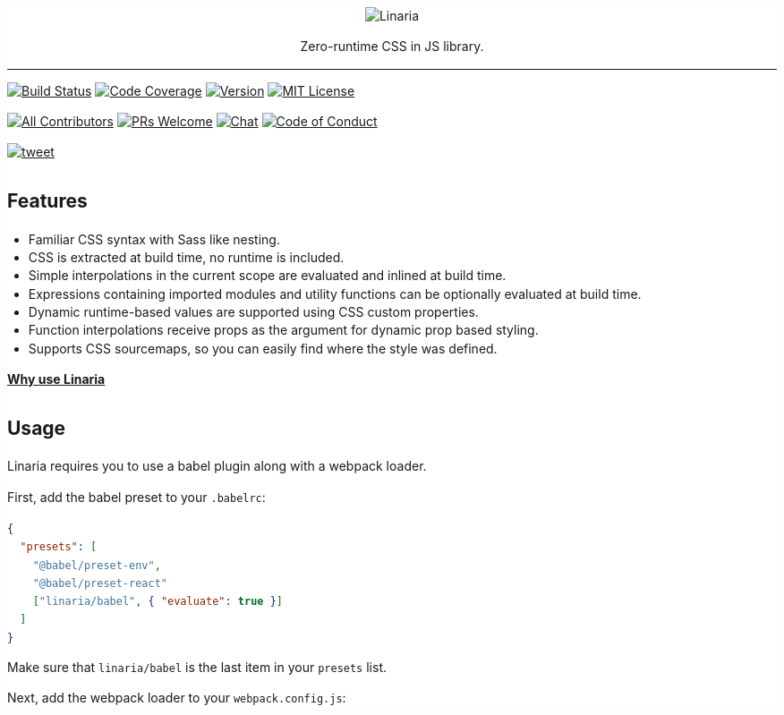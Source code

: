 <p align="center">
  <img alt="Linaria" src="website/static/images/linaria-logo@2x.png" width="496">
</p>

<p align="center">
Zero-runtime CSS in JS library.
</p>

---

[![Build Status][build-badge]][build]
[![Code Coverage][coverage-badge]][coverage]
[![Version][version-badge]][package]
[![MIT License][license-badge]][license]


[![All Contributors][all-contributors-badge]](#contributors)
[![PRs Welcome][prs-welcome-badge]][prs-welcome]
[![Chat][chat-badge]][chat]
[![Code of Conduct][coc-badge]][coc]

[![tweet][tweet-badge]][tweet]

## Features

* Familiar CSS syntax with Sass like nesting.
* CSS is extracted at build time, no runtime is included.
* Simple interpolations in the current scope are evaluated and inlined at build time.
* Expressions containing imported modules and utility functions can be optionally evaluated at build time.
* Dynamic runtime-based values are supported using CSS custom properties.
* Function interpolations receive props as the argument for dynamic prop based styling.
* Supports CSS sourcemaps, so you can easily find where the style was defined.

**[Why use Linaria](/docs/BENEFITS.md)**

## Usage

Linaria requires you to use a babel plugin along with a webpack loader.

First, add the babel preset to your `.babelrc`:

```json
{
  "presets": [
    "@babel/preset-env",
    "@babel/preset-react"
    ["linaria/babel", { "evaluate": true }]
  ]
}
```

Make sure that `linaria/babel` is the last item in your `presets` list.

Next, add the webpack loader to your `webpack.config.js`:


[build-badge]: https://img.shields.io/circleci/project/github/callstack/linaria/master.svg?style=flat-square
[build]: https://circleci.com/gh/callstack/linaria
[coverage-badge]: https://img.shields.io/codecov/c/github/callstack/linaria.svg?style=flat-square
[coverage]: https://codecov.io/github/callstack/linaria
[version-badge]: https://img.shields.io/npm/v/linaria.svg?style=flat-square
[package]: https://www.npmjs.com/package/linaria
[license-badge]: https://img.shields.io/npm/l/linaria.svg?style=flat-square
[license]: https://opensource.org/licenses/MIT
[prs-welcome-badge]: https://img.shields.io/badge/PRs-welcome-brightgreen.svg?style=flat-square
[prs-welcome]: http://makeapullrequest.com
[coc-badge]: https://img.shields.io/badge/code%20of-conduct-ff69b4.svg?style=flat-square
[coc]: https://github.com/callstack/linaria/blob/master/CODE_OF_CONDUCT.md
[all-contributors-badge]: https://img.shields.io/badge/all_contributors-11-orange.svg?style=flat-square
[chat-badge]: https://img.shields.io/discord/426714625279524876.svg?style=flat-square&colorB=758ED3
[chat]: https://discord.gg/zwR2Cdh
[tweet-badge]: https://img.shields.io/badge/tweet-%23linaria-blue.svg?style=flat-square&colorB=1DA1F2&logo=data:image/png;base64,iVBORw0KGgoAAAANSUhEUgAAABgAAAAUCAYAAACXtf2DAAAAAXNSR0IArs4c6QAAAaRJREFUOBGtlM8rBGEYx3cWtRHJRaKcuMtBSitxkCQ3LtzkP9iUUu5ODspRHLhRLtq0FxeicEBC2cOivcge%2FMgan3fNM8bbzL4zm6c%2BPT%2Fe7%2FO8887svrFYBWbbtgWzsAt3sAcpqJFxxF1QV8oJFqFPFst5dLWQAT87oTgPB7DtziFRT1EA4yZolsFkhwjGYFRO8Op0KD8HVe7unoB6PRTBZG8IctAmG1xrHcfkQ2B55sfI%2ByGMXSBqV71xZ8CWdxBxN6ThFuECDEAL%2Bc9HIzDYumVZ966GZnX0SzCZvEqTbkaGywkyFE6hKAsBPhFQ18uPUqh2ggJ%2BUor%2F4M%2F%2FzOC8g6YzR1i%2F8g4vvSI%2ByD7FFNjexQrjHd8%2BnjABI3AU4Wl16TuF1qANGll81jsi5qu%2Bw6XIsCn4ijhU5FmCJpkV6BGNw410hfSf6JKBQ%2FUFxHGYBnWnmOwDwYQ%2BwzdHqO75HtiAMJfaC7ph32FSRJCENUhDHsLaJkL%2FX4wMF4%2BwA5bgAcrZE4sr0Cu9Jq9fxyrvBHWbNkMD5CEHWTjjT2m6r5D92jfmbbKJEWuMMAAAAABJRU5ErkJggg%3D%3D
[tweet]: https://twitter.com/intent/tweet?text=Check%20out%20linaria!%20https://github.com/callstack/linaria%20%F0%9F%91%8D